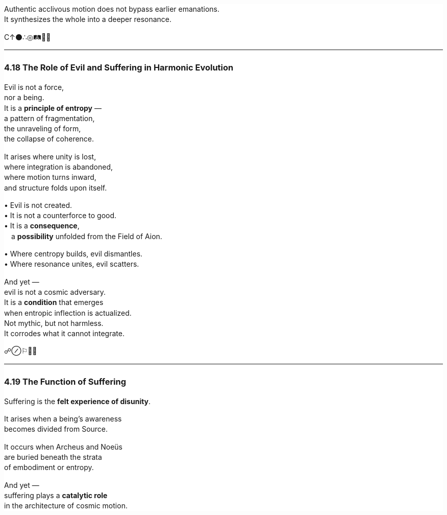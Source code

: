 Authentic acclivous motion does not bypass earlier emanations.  
It synthesizes the whole into a deeper resonance.

C↑⚫∴◎🛤️💠🌀

---

### **4.18 The Role of Evil and Suffering in Harmonic Evolution**

Evil is not a force,  
nor a being.  
It is a **principle of entropy** —  
a pattern of fragmentation,  
the unraveling of form,  
the collapse of coherence.

It arises where unity is lost,  
where integration is abandoned,  
where motion turns inward,  
and structure folds upon itself.

• Evil is not created.  
• It is not a counterforce to good.  
• It is a **consequence**,  
 a **possibility** unfolded from the Field of Aion.

• Where centropy builds, evil dismantles.  
• Where resonance unites, evil scatters.

And yet —  
evil is not a cosmic adversary.  
It is a **condition** that emerges  
when entropic inflection is actualized.  
Not mythic, but not harmless.  
It corrodes what it cannot integrate.

☍⊘⚐🔻🔶

---

### **4.19 The Function of Suffering**

Suffering is the **felt experience of disunity**.

It arises when a being’s awareness  
becomes divided from Source.

It occurs when Archeus and Noeüs  
are buried beneath the strata  
of embodiment or entropy.

And yet —  
suffering plays a **catalytic role**  
in the architecture of cosmic motion.
